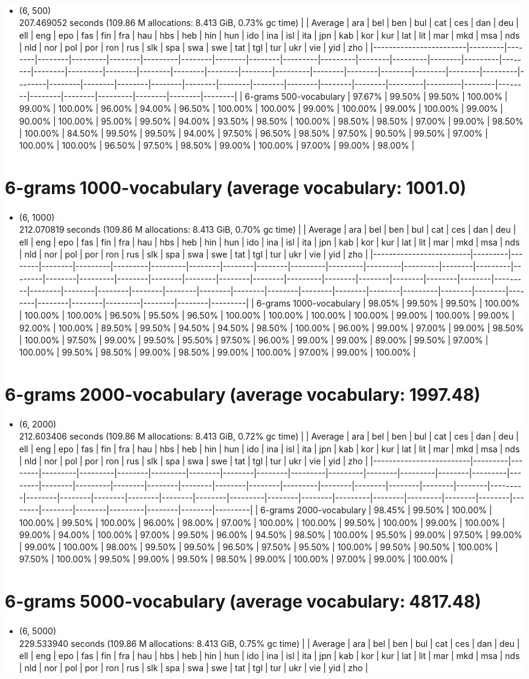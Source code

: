 - (6, 500)  
207.469052 seconds (109.86 M allocations: 8.413 GiB, 0.73% gc time)
|                        | Average | ara    | bel    | ben     | bul    | cat     | ces    | dan    | deu    | ell     | eng     | epo    | fas     | fin    | fra     | hau    | hbs    | heb     | hin    | hun    | ido    | ina    | isl    | ita     | jpn    | kab    | kor    | kur    | lat    | lit     | mar    | mkd    | msa    | nds    | nld    | nor    | pol    | por    | ron    | rus    | slk    | spa     | swa     | swe    | tat    | tgl    | tur    | ukr     | vie    | yid    | zho    |
|------------------------|---------|--------|--------|---------|--------|---------|--------|--------|--------|---------|---------|--------|---------|--------|---------|--------|--------|---------|--------|--------|--------|--------|--------|---------|--------|--------|--------|--------|--------|---------|--------|--------|--------|--------|--------|--------|--------|--------|--------|--------|--------|---------|---------|--------|--------|--------|--------|---------|--------|--------|--------|
| 6-grams 500-vocabulary |  97.67% | 99.50% | 99.50% | 100.00% | 99.00% | 100.00% | 96.00% | 94.00% | 96.50% | 100.00% | 100.00% | 99.00% | 100.00% | 99.00% | 100.00% | 99.00% | 90.00% | 100.00% | 95.00% | 99.50% | 94.00% | 93.50% | 98.50% | 100.00% | 98.50% | 98.50% | 97.00% | 99.00% | 98.50% | 100.00% | 84.50% | 99.50% | 99.50% | 94.00% | 97.50% | 96.50% | 98.50% | 97.50% | 90.50% | 99.50% | 97.00% | 100.00% | 100.00% | 96.50% | 97.50% | 98.50% | 99.00% | 100.00% | 97.00% | 99.00% | 98.00% |
# 6-grams 1000-vocabulary (average vocabulary: 1001.0)
- (6, 1000)  
212.070819 seconds (109.86 M allocations: 8.413 GiB, 0.70% gc time)
|                         | Average | ara    | bel    | ben     | bul     | cat     | ces    | dan    | deu    | ell     | eng     | epo     | fas     | fin    | fra     | hau    | hbs    | heb     | hin    | hun    | ido    | ina    | isl    | ita     | jpn    | kab    | kor    | kur    | lat    | lit     | mar    | mkd    | msa    | nds    | nld    | nor    | pol    | por    | ron    | rus    | slk    | spa     | swa    | swe    | tat    | tgl    | tur    | ukr     | vie    | yid    | zho     |
|-------------------------|---------|--------|--------|---------|---------|---------|--------|--------|--------|---------|---------|---------|---------|--------|---------|--------|--------|---------|--------|--------|--------|--------|--------|---------|--------|--------|--------|--------|--------|---------|--------|--------|--------|--------|--------|--------|--------|--------|--------|--------|--------|---------|--------|--------|--------|--------|--------|---------|--------|--------|---------|
| 6-grams 1000-vocabulary |  98.05% | 99.50% | 99.50% | 100.00% | 100.00% | 100.00% | 96.50% | 95.50% | 96.50% | 100.00% | 100.00% | 100.00% | 100.00% | 99.00% | 100.00% | 99.00% | 92.00% | 100.00% | 89.50% | 99.50% | 94.50% | 94.50% | 98.50% | 100.00% | 96.00% | 99.00% | 97.00% | 99.00% | 98.50% | 100.00% | 97.50% | 99.00% | 99.50% | 95.50% | 97.50% | 96.00% | 99.00% | 99.00% | 89.00% | 99.50% | 97.00% | 100.00% | 99.50% | 98.50% | 99.00% | 98.50% | 99.00% | 100.00% | 97.00% | 99.00% | 100.00% |
# 6-grams 2000-vocabulary (average vocabulary: 1997.48)
- (6, 2000)  
212.603406 seconds (109.86 M allocations: 8.413 GiB, 0.72% gc time)
|                         | Average | ara    | bel     | ben     | bul    | cat     | ces    | dan    | deu    | ell     | eng     | epo    | fas     | fin    | fra     | hau    | hbs    | heb     | hin    | hun    | ido    | ina    | isl    | ita     | jpn    | kab    | kor    | kur    | lat    | lit     | mar    | mkd    | msa    | nds    | nld    | nor    | pol     | por    | ron    | rus     | slk    | spa     | swa    | swe    | tat    | tgl    | tur    | ukr     | vie    | yid    | zho     |
|-------------------------|---------|--------|---------|---------|--------|---------|--------|--------|--------|---------|---------|--------|---------|--------|---------|--------|--------|---------|--------|--------|--------|--------|--------|---------|--------|--------|--------|--------|--------|---------|--------|--------|--------|--------|--------|--------|---------|--------|--------|---------|--------|---------|--------|--------|--------|--------|--------|---------|--------|--------|---------|
| 6-grams 2000-vocabulary |  98.45% | 99.50% | 100.00% | 100.00% | 99.50% | 100.00% | 96.00% | 98.00% | 97.00% | 100.00% | 100.00% | 99.50% | 100.00% | 99.00% | 100.00% | 99.00% | 94.00% | 100.00% | 97.00% | 99.50% | 96.00% | 94.50% | 98.50% | 100.00% | 95.50% | 99.00% | 97.50% | 99.00% | 99.00% | 100.00% | 98.00% | 99.50% | 99.50% | 96.50% | 97.50% | 95.50% | 100.00% | 99.50% | 90.50% | 100.00% | 97.50% | 100.00% | 99.50% | 99.00% | 99.50% | 98.50% | 99.00% | 100.00% | 97.00% | 99.00% | 100.00% |
# 6-grams 5000-vocabulary (average vocabulary: 4817.48)
- (6, 5000)  
229.533940 seconds (109.86 M allocations: 8.413 GiB, 0.75% gc time)
|                         | Average | ara     | bel     | ben     | bul    | cat     | ces    | dan    | deu    | ell     | eng     | epo     | fas     | fin    | fra     | hau    | hbs    | heb     | hin    | hun    | ido    | ina    | isl    | ita     | jpn    | kab    | kor    | kur    | lat    | lit     | mar    | mkd    | msa    | nds     | nld    | nor    | pol     | por    | ron    | rus     | slk    | spa    | swa     | swe    | tat    | tgl    | tur    | ukr     | vie    | yid    | zho     |